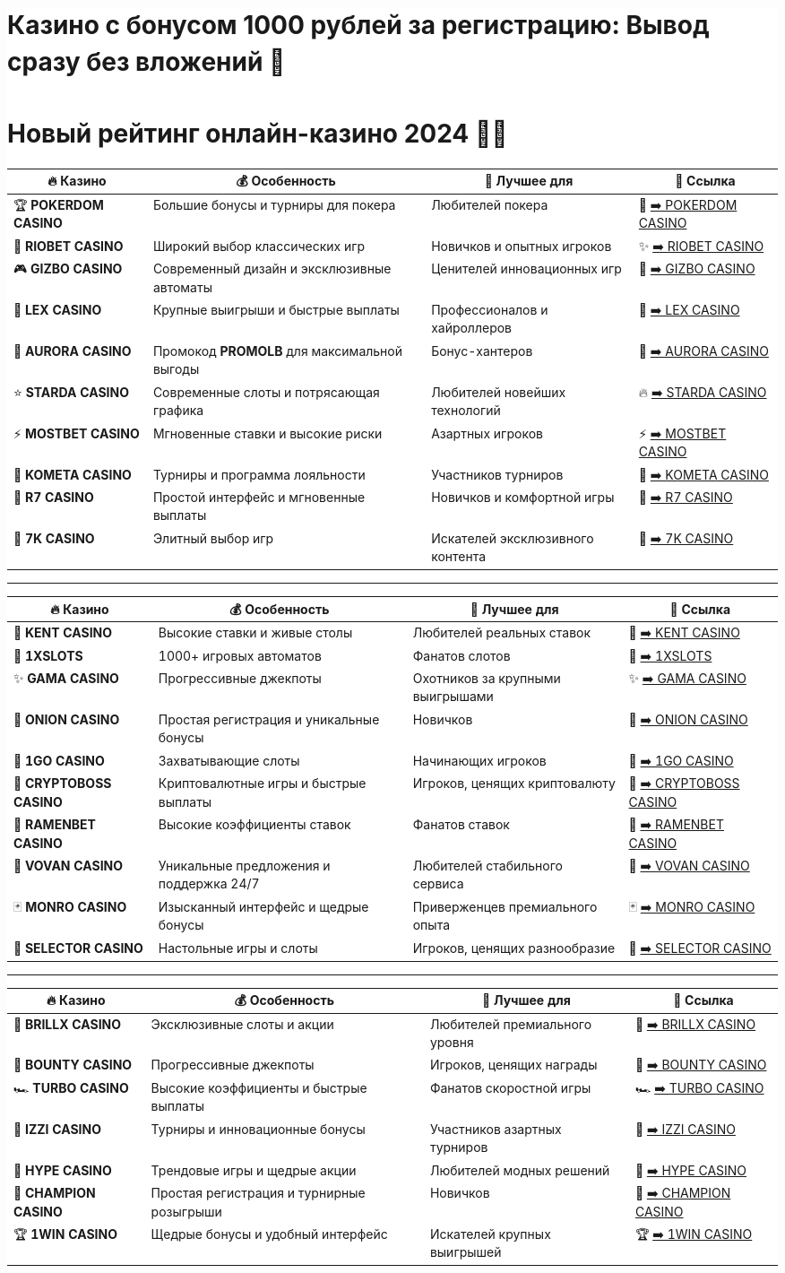 # Казино с бонусом 1000 рублей за регистрацию: Вывод сразу без вложений 🎁

# Новый рейтинг онлайн-казино 2024 🎰💎

| 🔥 **Казино**          | 💰 **Особенность**                               | 🌟 **Лучшее для**                  | 🔗 **Ссылка**                                            |
|----------------------|--------------------------------------------------|----------------------------------|-------------------------------------------------------|
| 🏆 **POKERDOM CASINO**  | Большие бонусы и турниры для покера              | Любителей покера                   | 🔗 [➡️ POKERDOM CASINO](https://brandplay.link/Bxg7SC7H) |
| 🌟 **RIOBET CASINO**    | Широкий выбор классических игр                  | Новичков и опытных игроков         | ✨ [➡️ RIOBET CASINO](https://brandplay.link/dtx89f2L)   |
| 🎮 **GIZBO CASINO**     | Современный дизайн и эксклюзивные автоматы      | Ценителей инновационных игр        | 🎯 [➡️ GIZBO CASINO](https://gizbo-tea02.com/c8e962e89)  |
| 💎 **LEX CASINO**       | Крупные выигрыши и быстрые выплаты              | Профессионалов и хайроллеров       | 💎 [➡️ LEX CASINO](https://brandplay.link/2HFTmBc8)      |
| 🌌 **AURORA CASINO**    | Промокод **PROMOLB** для максимальной выгоды     | Бонус-хантеров                     | 🌟 [➡️ AURORA CASINO](https://10trafic-stat2.com/click/668546566bcc6313411604c7/6766/15114/subaccount?promocode=PROMOLB) |
| ⭐ **STARDA CASINO**    | Современные слоты и потрясающая графика          | Любителей новейших технологий       | 🔥 [➡️ STARDA CASINO](https://brandplay.link/cpFQbWKn)   |
| ⚡ **MOSTBET CASINO**   | Мгновенные ставки и высокие риски               | Азартных игроков                   | ⚡ [➡️ MOSTBET CASINO](https://ktbtis024ifqfn0mst.com/beQs) |
| 🚀 **KOMETA CASINO**    | Турниры и программа лояльности                  | Участников турниров                 | 🚀 [➡️ KOMETA CASINO](https://brandplay.link/tLG15CCb)   |
| 🏅 **R7 CASINO**        | Простой интерфейс и мгновенные выплаты          | Новичков и комфортной игры          | 🏅 [➡️ R7 CASINO](https://brandplay.link/zPmNmTWG)       |
| 🎴 **7K CASINO**        | Элитный выбор игр                               | Искателей эксклюзивного контента    | 🎴 [➡️ 7K CASINO](https://brandplay.link/dd46bNgD)       |

---

| 🔥 **Казино**          | 💰 **Особенность**                               | 🌟 **Лучшее для**                  | 🔗 **Ссылка**                                            |
|----------------------|--------------------------------------------------|----------------------------------|-------------------------------------------------------|
| 🎩 **KENT CASINO**      | Высокие ставки и живые столы                   | Любителей реальных ставок         | 🎩 [➡️ KENT CASINO](https://brandplay.link/tj7BwCb4)      |
| 🎰 **1XSLOTS**          | 1000+ игровых автоматов                        | Фанатов слотов                    | 🎰 [➡️ 1XSLOTS](https://brandplay.link/R4xfxqdm)          |
| ✨ **GAMA CASINO**      | Прогрессивные джекпоты                         | Охотников за крупными выигрышами   | ✨ [➡️ GAMA CASINO](https://brandplay.link/zrZpLFTP)      |
| 🧅 **ONION CASINO**     | Простая регистрация и уникальные бонусы        | Новичков                           | 🧅 [➡️ ONION CASINO](https://obclk001-2d.top/click?offer_id=986&partner_id=10542&landing_id=1798&utm_medium=affiliate&sub_1=oncasino3) |
| 🚦 **1GO CASINO**       | Захватывающие слоты                           | Начинающих игроков                 | 🚦 [➡️ 1GO CASINO](https://1go-ircp01.com/ce015f410)      |
| 💎 **CRYPTOBOSS CASINO**| Криптовалютные игры и быстрые выплаты          | Игроков, ценящих криптовалюту      | 💎 [➡️ CRYPTOBOSS CASINO](https://cryptobossc.online/d847bcfa9) |
| 🍜 **RAMENBET CASINO**  | Высокие коэффициенты ставок                    | Фанатов ставок                     | 🍜 [➡️ RAMENBET CASINO](https://get.saltyram.com/ru/registration?apkpop=0&partner=p24970p3296034p5526) |
| 🎩 **VOVAN CASINO**     | Уникальные предложения и поддержка 24/7        | Любителей стабильного сервиса      | 🎩 [➡️ VOVAN CASINO](https://vovan.site/d098ab058)        |
| 🃏 **MONRO CASINO**     | Изысканный интерфейс и щедрые бонусы           | Приверженцев премиального опыта    | 🃏 [➡️ MONRO CASINO](https://mnr-ircp01.com/c3ce72a2c)    |
| 🎯 **SELECTOR CASINO**  | Настольные игры и слоты                       | Игроков, ценящих разнообразие      | 🎯 [➡️ SELECTOR CASINO](https://gosel.kim/SELVK)          |

---

| 🔥 **Казино**          | 💰 **Особенность**                               | 🌟 **Лучшее для**                  | 🔗 **Ссылка**                                            |
|----------------------|--------------------------------------------------|----------------------------------|-------------------------------------------------------|
| 💎 **BRILLX CASINO**    | Эксклюзивные слоты и акции                     | Любителей премиального уровня     | 💎 [➡️ BRILLX CASINO](https://brillx.uno/BRIVK)           |
| 🎁 **BOUNTY CASINO**    | Прогрессивные джекпоты                         | Игроков, ценящих награды          | 🎁 [➡️ BOUNTY CASINO](https://bounty-casino.de/BOVK)      |
| 🏎️ **TURBO CASINO**     | Высокие коэффициенты и быстрые выплаты         | Фанатов скоростной игры           | 🏎️ [➡️ TURBO CASINO](https://turbo-casino.mx/TURVK)      |
| 🎲 **IZZI CASINO**      | Турниры и инновационные бонусы                 | Участников азартных турниров      | 🎲 [➡️ IZZI CASINO](https://izzi-fr03.com/ca7c8a7b7)      |
| 🌟 **HYPE CASINO**      | Трендовые игры и щедрые акции                  | Любителей модных решений          | 🌟 [➡️ HYPE CASINO](https://hypekaz.com/dc2f44ad0)        |
| 🏅 **CHAMPION CASINO**  | Простая регистрация и турнирные розыгрыши      | Новичков                          | 🏅 [➡️ CHAMPION CASINO](https://champcasino.ink/pobeda/doa-hats?p80412p305331p112c) |
| 🏆 **1WIN CASINO**      | Щедрые бонусы и удобный интерфейс              | Искателей крупных выигрышей       | 🏆 [➡️ 1WIN CASINO](https://brandplay.link/6F5VqbyZ)      |